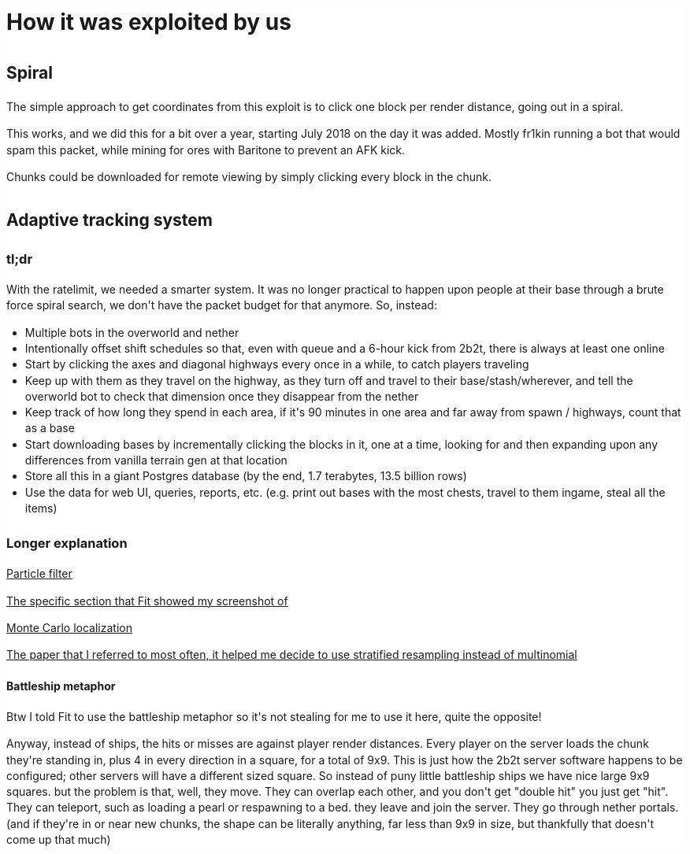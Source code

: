 # How it was exploited by us

## Spiral

The simple approach to get coordinates from this exploit is to click one block per render distance, going out in a spiral.

This works, and we did this for a bit over a year, starting July 2018 on the day it was added. Mostly fr1kin running a bot that would spam this packet, while mining for ores with Baritone to prevent an AFK kick.

Chunks could be downloaded for remote viewing by simply clicking every block in the chunk.

## Adaptive tracking system

### tl;dr
With the ratelimit, we needed a smarter system. It was no longer practical to happen upon people at their base through a brute force spiral search, we don't have the packet budget for that anymore. So, instead:

* Multiple bots in the overworld and nether
* Intentionally offset shift schedules so that, even with queue and a 6-hour kick from 2b2t, there is always at least one online
* Start by clicking the axes and diagonal highways every once in a while, to catch players traveling
* Keep up with them as they travel on the highway, as they turn off and travel to their base/stash/wherever, and tell the overworld bot to check that dimension once they disappear from the nether
* Keep track of how long they spend in each area, if it's 90 minutes in one area and far away from spawn / highways, count that as a base
* Start downloading bases by incrementally clicking the blocks in it, one at a time, looking for and then expanding upon any differences from vanilla terrain gen at that location
* Store all this in a giant Postgres database (by the end, 1.7 terabytes, 13.5 billion rows)
* Use the data for web UI, queries, reports, etc. (e.g. print out bases with the most chests, travel to them ingame, steal all the items)

### Longer explanation
[Particle filter](https://en.wikipedia.org/wiki/Particle_filter)

[The specific section that Fit showed my screenshot of](https://en.wikipedia.org/wiki/Particle_filter#Monte_Carlo_filter_and_bootstrap_filter)

[Monte Carlo localization](https://en.wikipedia.org/wiki/Monte_Carlo_localization)

[The paper that I referred to most often, it helped me decide to use stratified resampling instead of multinomial](https://users.isy.liu.se/rt/schon/Publications/HolSG2006.pdf)

#### Battleship metaphor

Btw I told Fit to use the battleship metaphor so it's not stealing for me to use it here, quite the opposite!

Anyway, instead of ships, the hits or misses are against player render distances. Every player on the server loads the chunk they're standing in, plus 4 in every direction in a square, for a total of 9x9. This is just how the 2b2t server software happens to be configured; other servers will have a different sized square. So instead of puny little battleship ships we have nice large 9x9 squares. but the problem is that, well, they move. They can overlap each other, and you don't get "double hit" you just get "hit". They can teleport, such as loading a pearl or respawning to a bed. they leave and join the server. They go through nether portals. (and if they're in or near new chunks, the shape can be literally anything, far less than 9x9 in size, but thankfully that doesn't come up that much)
